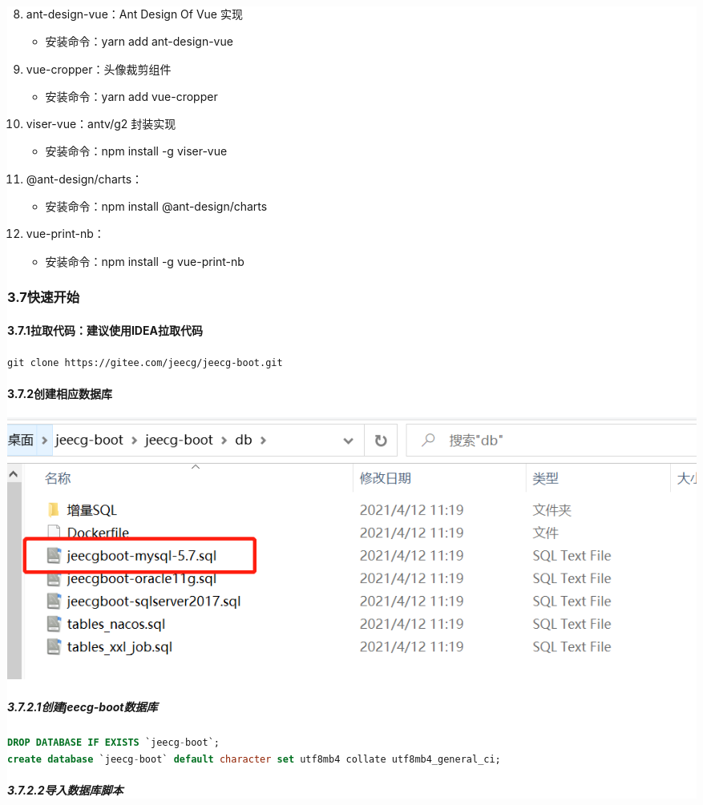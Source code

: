 8. ant-design-vue：Ant Design Of Vue 实现

    - 安装命令：yarn add ant-design-vue

9. vue-cropper：头像裁剪组件

    - 安装命令：yarn add vue-cropper

10. viser-vue：antv/g2 封装实现

    - 安装命令：npm install -g viser-vue

11. @ant-design/charts：

    - 安装命令：npm install @ant-design/charts

12. vue-print-nb：

    - 安装命令：npm install -g vue-print-nb

### 3.7快速开始

#### 3.7.1拉取代码：建议使用IDEA拉取代码

```xml
git clone https://gitee.com/jeecg/jeecg-boot.git
```

#### 3.7.2创建相应数据库

![image-20210412115215608](../../imgs/image-20210412115215608.png)

##### 3.7.2.1创建jeecg-boot数据库

```sql
DROP DATABASE IF EXISTS `jeecg-boot`;
create database `jeecg-boot` default character set utf8mb4 collate utf8mb4_general_ci;
```

##### 3.7.2.2导入数据库脚本
